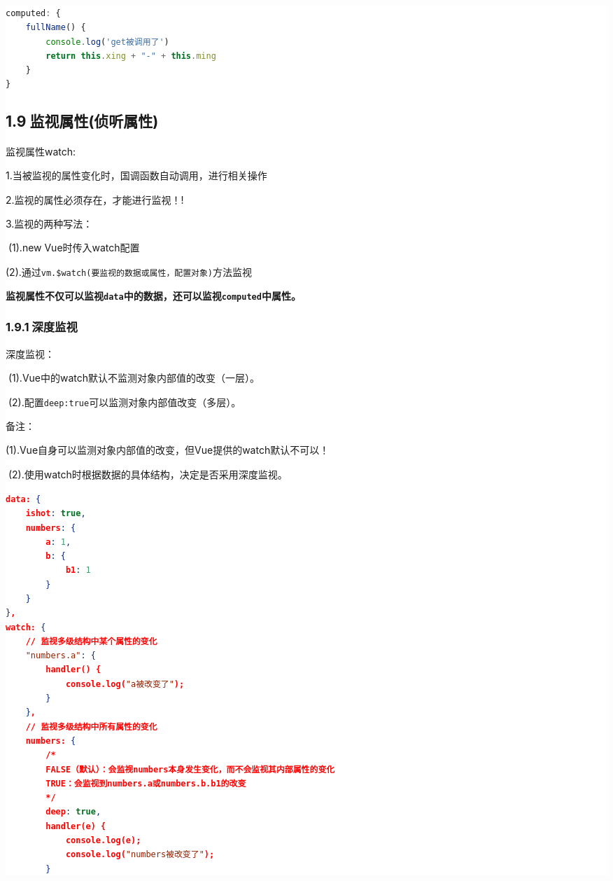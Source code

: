 ```js
computed: {
    fullName() {
        console.log('get被调用了')
        return this.xing + "-" + this.ming
    }
}
```



## 1.9 监视属性(侦听属性)

监视属性watch: 

1.当被监视的属性变化时，国调函数自动调用，进行相关操作 

2.监视的属性必须存在，才能进行监视！!

3.监视的两种写法：

​		(1).new Vue时传入watch配置 

​		(2).通过`vm.$watch(要监视的数据或属性，配置对象)`方法监视

**监视属性不仅可以监视`data`中的数据，还可以监视`computed`中属性。**



### 1.9.1 深度监视

深度监视： 

​		(1).Vue中的watch默认不监测对象内部值的改变（一层）。

​		(2).配置`deep:true`可以监测对象内部值改变（多层）。 

备注：

​		(1).Vue自身可以监测对象内部值的改变，但Vue提供的watch默认不可以！ 

​		(2).使用watch时根据数据的具体结构，决定是否采用深度监视。

```json
data: {
    ishot: true,
    numbers: {
        a: 1,
        b: {
            b1: 1
        }
    }
},
watch: {
    // 监视多级结构中某个属性的变化
    "numbers.a": {
        handler() {
            console.log("a被改变了");
        }
    },
    // 监视多级结构中所有属性的变化
    numbers: {
        /* 
        FALSE（默认）：会监视numbers本身发生变化，而不会监视其内部属性的变化
        TRUE：会监视到numbers.a或numbers.b.b1的改变
        */
        deep: true,
        handler(e) {
            console.log(e);
            console.log("numbers被改变了");
        }
```